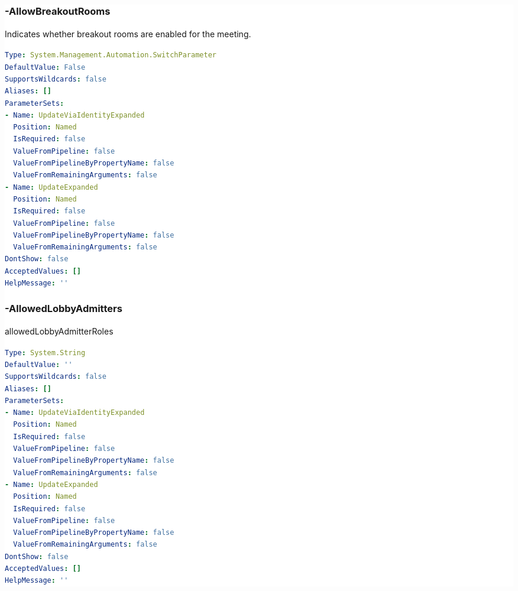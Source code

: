 ### -AllowBreakoutRooms

Indicates whether breakout rooms are enabled for the meeting.

```yaml
Type: System.Management.Automation.SwitchParameter
DefaultValue: False
SupportsWildcards: false
Aliases: []
ParameterSets:
- Name: UpdateViaIdentityExpanded
  Position: Named
  IsRequired: false
  ValueFromPipeline: false
  ValueFromPipelineByPropertyName: false
  ValueFromRemainingArguments: false
- Name: UpdateExpanded
  Position: Named
  IsRequired: false
  ValueFromPipeline: false
  ValueFromPipelineByPropertyName: false
  ValueFromRemainingArguments: false
DontShow: false
AcceptedValues: []
HelpMessage: ''
```

### -AllowedLobbyAdmitters

allowedLobbyAdmitterRoles

```yaml
Type: System.String
DefaultValue: ''
SupportsWildcards: false
Aliases: []
ParameterSets:
- Name: UpdateViaIdentityExpanded
  Position: Named
  IsRequired: false
  ValueFromPipeline: false
  ValueFromPipelineByPropertyName: false
  ValueFromRemainingArguments: false
- Name: UpdateExpanded
  Position: Named
  IsRequired: false
  ValueFromPipeline: false
  ValueFromPipelineByPropertyName: false
  ValueFromRemainingArguments: false
DontShow: false
AcceptedValues: []
HelpMessage: ''
```
